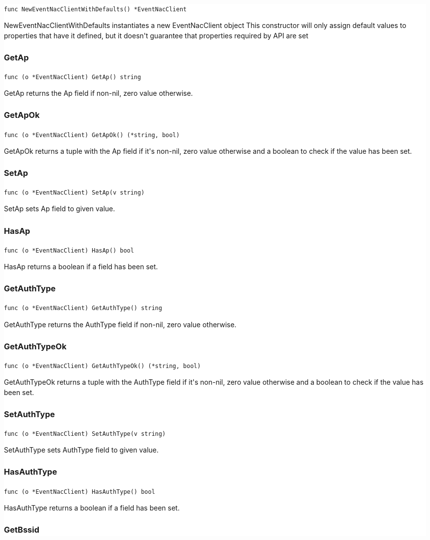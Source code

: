 `func NewEventNacClientWithDefaults() *EventNacClient`

NewEventNacClientWithDefaults instantiates a new EventNacClient object
This constructor will only assign default values to properties that have it defined,
but it doesn't guarantee that properties required by API are set

### GetAp

`func (o *EventNacClient) GetAp() string`

GetAp returns the Ap field if non-nil, zero value otherwise.

### GetApOk

`func (o *EventNacClient) GetApOk() (*string, bool)`

GetApOk returns a tuple with the Ap field if it's non-nil, zero value otherwise
and a boolean to check if the value has been set.

### SetAp

`func (o *EventNacClient) SetAp(v string)`

SetAp sets Ap field to given value.

### HasAp

`func (o *EventNacClient) HasAp() bool`

HasAp returns a boolean if a field has been set.

### GetAuthType

`func (o *EventNacClient) GetAuthType() string`

GetAuthType returns the AuthType field if non-nil, zero value otherwise.

### GetAuthTypeOk

`func (o *EventNacClient) GetAuthTypeOk() (*string, bool)`

GetAuthTypeOk returns a tuple with the AuthType field if it's non-nil, zero value otherwise
and a boolean to check if the value has been set.

### SetAuthType

`func (o *EventNacClient) SetAuthType(v string)`

SetAuthType sets AuthType field to given value.

### HasAuthType

`func (o *EventNacClient) HasAuthType() bool`

HasAuthType returns a boolean if a field has been set.

### GetBssid
